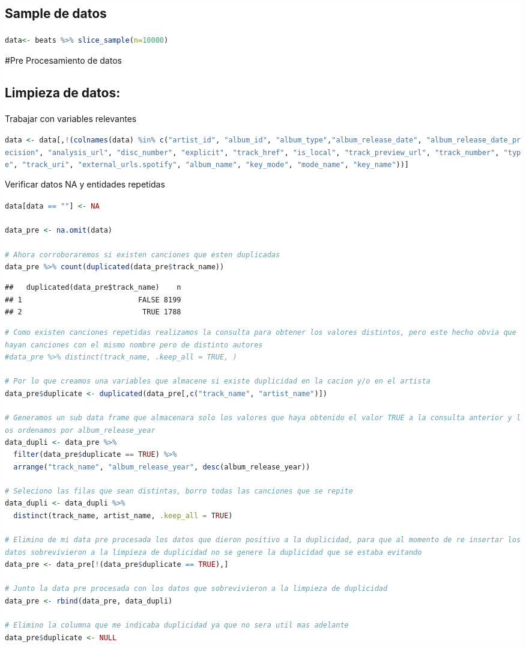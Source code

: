 ## Sample de datos

``` r
data<- beats %>% slice_sample(n=10000)
```

\#Pre Procesamiento de datos

## Limpieza de datos:

Trabajar con variables relevantes

``` r
data <- data[,!(colnames(data) %in% c("artist_id", "album_id", "album_type","album_release_date", "album_release_date_precision", "analysis_url", "disc_number", "explicit", "track_href", "is_local", "track_preview_url", "track_number", "type", "track_uri", "external_urls.spotify", "album_name", "key_mode", "mode_name", "key_name"))]
```

Verificar datos NA y entidades repetidas

``` r
data[data == ""] <- NA

data_pre <- na.omit(data)

# Ahora corroboraremos si existen canciones que esten duplicadas
data_pre %>% count(duplicated(data_pre$track_name))
```

    ##   duplicated(data_pre$track_name)    n
    ## 1                           FALSE 8199
    ## 2                            TRUE 1788

``` r
# Como existen canciones repetidas realizamos la consulta para obtener los valores distintos, pero este hecho obvia que hayan canciones con el mismo nombre pero de distinto autores  
#data_pre %>% distinct(track_name, .keep_all = TRUE, )

# Por lo que creamos una variables que almacene si existe duplicidad en la cacion y/o en el artista
data_pre$duplicate <- duplicated(data_pre[,c("track_name", "artist_name")])

# Generamos un sub data frame que almacenara solo los valores que haya obtenido el valor TRUE a la consulta anterior y los ordenamos por album_release_year
data_dupli <- data_pre %>% 
  filter(data_pre$duplicate == TRUE) %>% 
  arrange("track_name", "album_release_year", desc(album_release_year))

# Seleciono las filas que sean distintas, borro todas las canciones que se repite
data_dupli <- data_dupli %>% 
  distinct(track_name, artist_name, .keep_all = TRUE)

# Elimino de mi data pre procesada los datos que dieron positivo a la duplicidad, para que al momento de re insertar los datos sobrevivieron a la limpieza de duplicidad no se genere la duplicidad que se estaba evitando
data_pre <- data_pre[!(data_pre$duplicate == TRUE),]

# Junto la data pre procesada con los datos que sobrevivieron a la limpieza de duplicidad
data_pre <- rbind(data_pre, data_dupli)

# Elimino la columna que me indicaba duplicidad ya que no sera util mas adelante
data_pre$duplicate <- NULL
```
